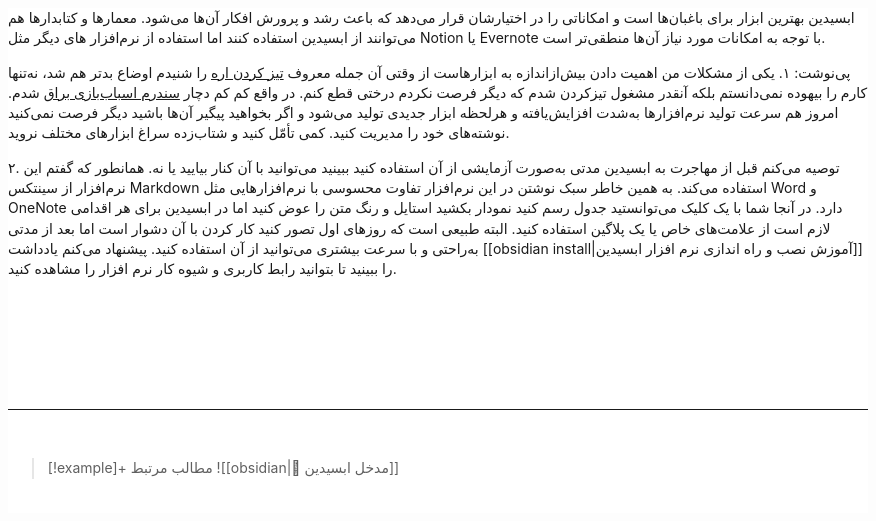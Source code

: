 ابسیدین بهترین ابزار برای باغبان‌ها است و امکاناتی را در اختیارشان قرار می‌دهد که باعث رشد و پرورش افکار آن‌ها می‌شود. معمارها و کتابدارها هم می‌توانند از ابسیدین استفاده کنند اما استفاده از نرم‌افزار های دیگر مثل Notion یا Evernote با توجه به امکانات مورد نیاز آن‌ها منطقی‌تر است.


پی‌نوشت:
۱. یکی از مشکلات من اهمیت دادن بیش‌ازاندازه به ابزارهاست از وقتی آن جمله معروف [تیز کردن اره](https://www.artofmanliness.com/character/habits/the-7-habits-sharpen-the-saw/) را شنیدم اوضاع بدتر هم شد، نه‌تنها کارم را بیهوده نمی‌دانستم بلکه آنقدر مشغول تیزکردن شدم که دیگر فرصت نکردم درختی قطع کنم. در واقع کم کم دچار [سندرم اسباب‌بازی براق](https://nesslabs.com/shiny-toy-syndrome) شدم.
امروز هم سرعت تولید نرم‌افزارها به‌شدت افزایش‌یافته و هرلحظه ابزار جدیدی تولید می‌شود و اگر بخواهید پیگیر آن‌ها باشید دیگر فرصت نمی‌کنید نوشته‌های خود را مدیریت کنید. کمی تأمّل کنید و شتاب‌زده سراغ ابزارهای مختلف نروید. 

۲. توصیه می‌کنم قبل از مهاجرت به ابسیدین مدتی به‌صورت آزمایشی از آن استفاده کنید  ببینید می‌توانید با آن کنار بیایید یا نه. همانطور که گفتم این نرم‌افزار از سینتکس Markdown استفاده می‌کند. به همین خاطر سبک نوشتن در این نرم‌افزار تفاوت محسوسی با نرم‌افزارهایی مثل Word و OneNote دارد. در آنجا شما با یک کلیک می‌توانستید جدول رسم کنید نمودار بکشید استایل و رنگ متن را عوض کنید اما در ابسیدین برای هر اقدامی لازم است از علامت‌های خاص یا یک پلاگین استفاده کنید. البته طبیعی است که روزهای اول تصور کنید کار کردن با آن دشوار است اما بعد از مدتی به‌راحتی و با سرعت بیشتری می‌توانید از آن استفاده کنید. پیشنهاد می‌کنم یادداشت [[obsidian install|آموزش نصب و راه اندازی نرم افزار ابسیدین]] را ببینید تا بتوانید رابط کاربری و شیوه کار نرم افزار را مشاهده کنید.

<br/><br/><br/><br/><br/>

---
<br/>

> [!example]+ مطالب مرتبط
> ![[obsidian|💎 مدخل ابسیدین]]

<br/>
